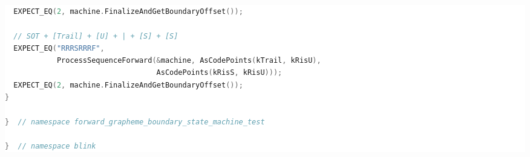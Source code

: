 ```cpp
  EXPECT_EQ(2, machine.FinalizeAndGetBoundaryOffset());

  // SOT + [Trail] + [U] + | + [S] + [S]
  EXPECT_EQ("RRRSRRRF",
            ProcessSequenceForward(&machine, AsCodePoints(kTrail, kRisU),
                                   AsCodePoints(kRisS, kRisU)));
  EXPECT_EQ(2, machine.FinalizeAndGetBoundaryOffset());
}

}  // namespace forward_grapheme_boundary_state_machine_test

}  // namespace blink
```